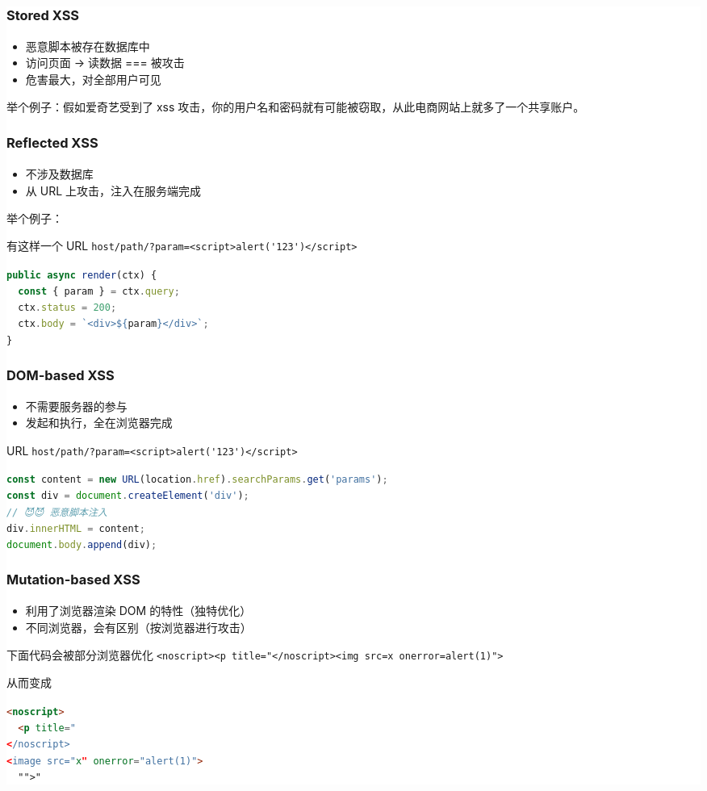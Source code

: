 ### Stored XSS

- 恶意脚本被存在数据库中
- 访问页面 -> 读数据 === 被攻击
- 危害最大，对全部用户可见

举个例子：假如爱奇艺受到了 xss 攻击，你的用户名和密码就有可能被窃取，从此电商网站上就多了一个共享账户。

### Reflected XSS

- 不涉及数据库
- 从 URL 上攻击，注入在服务端完成

举个例子：

有这样一个 URL `host/path/?param=<script>alert('123')</script>`

```js
public async render(ctx) {
  const { param } = ctx.query;
  ctx.status = 200;
  ctx.body = `<div>${param}</div>`;
}
```

### DOM-based XSS

- 不需要服务器的参与
- 发起和执行，全在浏览器完成

URL `host/path/?param=<script>alert('123')</script>`

```js
const content = new URL(location.href).searchParams.get('params');
const div = document.createElement('div');
// 😈😈 恶意脚本注入
div.innerHTML = content;
document.body.append(div);
```

### Mutation-based XSS

- 利用了浏览器渲染 DOM 的特性（独特优化）
- 不同浏览器，会有区别（按浏览器进行攻击）

下面代码会被部分浏览器优化
`<noscript><p title="</noscript><img src=x onerror=alert(1)">`

从而变成

```html
<noscript>
  <p title="
</noscript>
<image src="x" onerror="alert(1)">
  "">"
```
